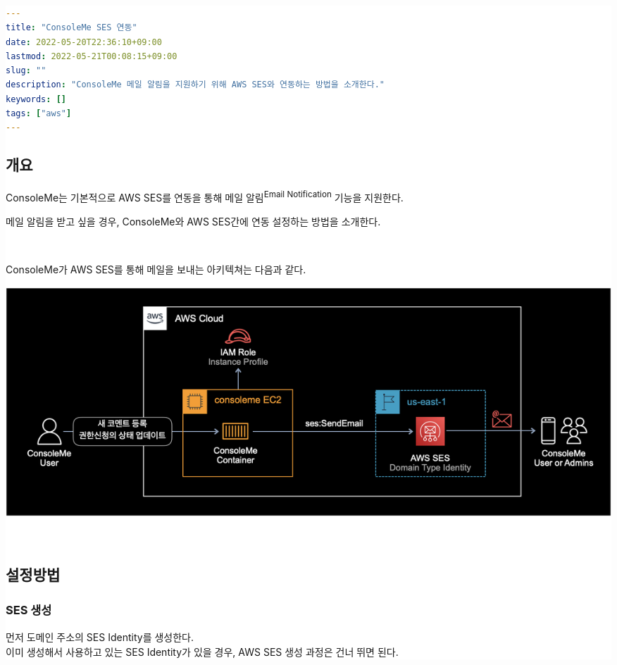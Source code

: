 ```yaml
---
title: "ConsoleMe SES 연동"
date: 2022-05-20T22:36:10+09:00
lastmod: 2022-05-21T00:08:15+09:00
slug: ""
description: "ConsoleMe 메일 알림을 지원하기 위해 AWS SES와 연동하는 방법을 소개한다."
keywords: []
tags: ["aws"]
---
```


## 개요

ConsoleMe는 기본적으로 AWS SES를 연동을 통해 메일 알림<sup>Email Notification</sup> 기능을 지원한다.  

메일 알림을 받고 싶을 경우, ConsoleMe와 AWS SES간에 연동 설정하는 방법을 소개한다.  

&nbsp;

ConsoleMe가 AWS SES를 통해 메일을 보내는 아키텍쳐는 다음과 같다.

![메일 발송 아키텍처](./1.png)

&nbsp;

## 설정방법

### SES 생성

먼저 도메인 주소의 SES Identity를 생성한다.  
이미 생성해서 사용하고 있는 SES Identity가 있을 경우, AWS SES 생성 과정은 건너 뛰면 된다.
